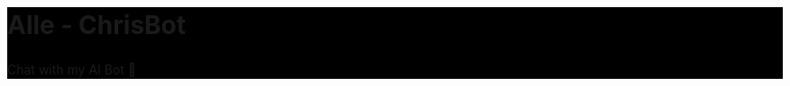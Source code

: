 # Alle - ChrisBot
Chat with my AI Bot 🤖 

<html>
<head>
    <style>
        body {
            background-color: #000000;
        }

        .apple2e {
            font-family: 'Courier New', Courier, monospace;
            color: #00ff00;
            background-color: #000000;
            width: 80%;
            margin: auto;
            padding: 20px;
            border: solid 2px #00ff00;
        }

        .apple2e p {
            white-space: pre;
        }
    </style>
</head>
<body>
    <div class="apple2e">
        <p>Hello, world!</p>
     <p>Click on the e icon below to begin...</p>
    </div>
<script>window.__EESEL_WELCOME_MSG="👋 Hi! How can I help you today?";window.__EESEL_BOT_NAME="Chat with my AI Bot 🤖 ";window.__EESEL_NAMESPACE="0d317e73-dc55-4b8d-bf0a-b6412288e2b6";var e=document.createElement("script");e.src="https://cdn.eesel.ai/ChatWidget.prod.js",e.onload=function(){ChatWidget.default()},document.body.appendChild(e);</script>
</body>
</html>

